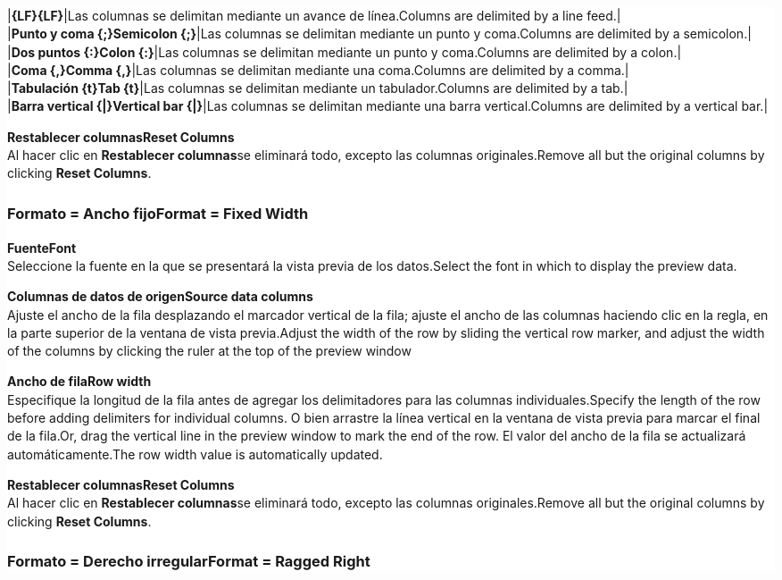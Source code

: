 |<span data-ttu-id="c72fd-142">**{LF}**</span><span class="sxs-lookup"><span data-stu-id="c72fd-142">**{LF}**</span></span>|<span data-ttu-id="c72fd-143">Las columnas se delimitan mediante un avance de línea.</span><span class="sxs-lookup"><span data-stu-id="c72fd-143">Columns are delimited by a line feed.</span></span>|  
|<span data-ttu-id="c72fd-144">**Punto y coma {;}**</span><span class="sxs-lookup"><span data-stu-id="c72fd-144">**Semicolon {;}**</span></span>|<span data-ttu-id="c72fd-145">Las columnas se delimitan mediante un punto y coma.</span><span class="sxs-lookup"><span data-stu-id="c72fd-145">Columns are delimited by a semicolon.</span></span>|  
|<span data-ttu-id="c72fd-146">**Dos puntos {:}**</span><span class="sxs-lookup"><span data-stu-id="c72fd-146">**Colon {:}**</span></span>|<span data-ttu-id="c72fd-147">Las columnas se delimitan mediante un punto y coma.</span><span class="sxs-lookup"><span data-stu-id="c72fd-147">Columns are delimited by a colon.</span></span>|  
|<span data-ttu-id="c72fd-148">**Coma {,}**</span><span class="sxs-lookup"><span data-stu-id="c72fd-148">**Comma {,}**</span></span>|<span data-ttu-id="c72fd-149">Las columnas se delimitan mediante una coma.</span><span class="sxs-lookup"><span data-stu-id="c72fd-149">Columns are delimited by a comma.</span></span>|  
|<span data-ttu-id="c72fd-150">**Tabulación {t}**</span><span class="sxs-lookup"><span data-stu-id="c72fd-150">**Tab {t}**</span></span>|<span data-ttu-id="c72fd-151">Las columnas se delimitan mediante un tabulador.</span><span class="sxs-lookup"><span data-stu-id="c72fd-151">Columns are delimited by a tab.</span></span>|  
|<span data-ttu-id="c72fd-152">**Barra vertical {&#124;}**</span><span class="sxs-lookup"><span data-stu-id="c72fd-152">**Vertical bar {&#124;}**</span></span>|<span data-ttu-id="c72fd-153">Las columnas se delimitan mediante una barra vertical.</span><span class="sxs-lookup"><span data-stu-id="c72fd-153">Columns are delimited by a vertical bar.</span></span>|  
  
 <span data-ttu-id="c72fd-154">**Restablecer columnas**</span><span class="sxs-lookup"><span data-stu-id="c72fd-154">**Reset Columns**</span></span>  
 <span data-ttu-id="c72fd-155">Al hacer clic en **Restablecer columnas**se eliminará todo, excepto las columnas originales.</span><span class="sxs-lookup"><span data-stu-id="c72fd-155">Remove all but the original columns by clicking **Reset Columns**.</span></span>  
  
### <a name="format--fixed-width"></a><span data-ttu-id="c72fd-156">Formato = Ancho fijo</span><span class="sxs-lookup"><span data-stu-id="c72fd-156">Format = Fixed Width</span></span>  
 <span data-ttu-id="c72fd-157">**Fuente**</span><span class="sxs-lookup"><span data-stu-id="c72fd-157">**Font**</span></span>  
 <span data-ttu-id="c72fd-158">Seleccione la fuente en la que se presentará la vista previa de los datos.</span><span class="sxs-lookup"><span data-stu-id="c72fd-158">Select the font in which to display the preview data.</span></span>  
  
 <span data-ttu-id="c72fd-159">**Columnas de datos de origen**</span><span class="sxs-lookup"><span data-stu-id="c72fd-159">**Source data columns**</span></span>  
 <span data-ttu-id="c72fd-160">Ajuste el ancho de la fila desplazando el marcador vertical de la fila; ajuste el ancho de las columnas haciendo clic en la regla, en la parte superior de la ventana de vista previa.</span><span class="sxs-lookup"><span data-stu-id="c72fd-160">Adjust the width of the row by sliding the vertical row marker, and adjust the width of the columns by clicking the ruler at the top of the preview window</span></span>  
  
 <span data-ttu-id="c72fd-161">**Ancho de fila**</span><span class="sxs-lookup"><span data-stu-id="c72fd-161">**Row width**</span></span>  
 <span data-ttu-id="c72fd-162">Especifique la longitud de la fila antes de agregar los delimitadores para las columnas individuales.</span><span class="sxs-lookup"><span data-stu-id="c72fd-162">Specify the length of the row before adding delimiters for individual columns.</span></span> <span data-ttu-id="c72fd-163">O bien arrastre la línea vertical en la ventana de vista previa para marcar el final de la fila.</span><span class="sxs-lookup"><span data-stu-id="c72fd-163">Or, drag the vertical line in the preview window to mark the end of the row.</span></span> <span data-ttu-id="c72fd-164">El valor del ancho de la fila se actualizará automáticamente.</span><span class="sxs-lookup"><span data-stu-id="c72fd-164">The row width value is automatically updated.</span></span>  
  
 <span data-ttu-id="c72fd-165">**Restablecer columnas**</span><span class="sxs-lookup"><span data-stu-id="c72fd-165">**Reset Columns**</span></span>  
 <span data-ttu-id="c72fd-166">Al hacer clic en **Restablecer columnas**se eliminará todo, excepto las columnas originales.</span><span class="sxs-lookup"><span data-stu-id="c72fd-166">Remove all but the original columns by clicking **Reset Columns**.</span></span>  
  
### <a name="format--ragged-right"></a><span data-ttu-id="c72fd-167">Formato = Derecho irregular</span><span class="sxs-lookup"><span data-stu-id="c72fd-167">Format = Ragged Right</span></span>  
  